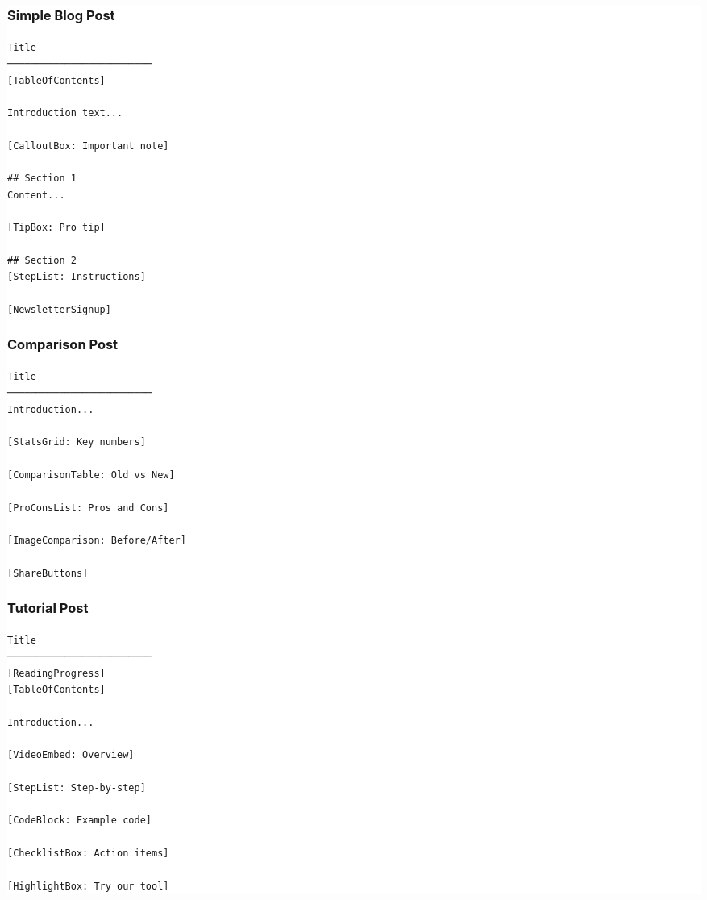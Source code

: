 ### Simple Blog Post
```
Title
─────────────────────────
[TableOfContents]

Introduction text...

[CalloutBox: Important note]

## Section 1
Content...

[TipBox: Pro tip]

## Section 2
[StepList: Instructions]

[NewsletterSignup]
```

### Comparison Post
```
Title
─────────────────────────
Introduction...

[StatsGrid: Key numbers]

[ComparisonTable: Old vs New]

[ProConsList: Pros and Cons]

[ImageComparison: Before/After]

[ShareButtons]
```

### Tutorial Post
```
Title
─────────────────────────
[ReadingProgress]
[TableOfContents]

Introduction...

[VideoEmbed: Overview]

[StepList: Step-by-step]

[CodeBlock: Example code]

[ChecklistBox: Action items]

[HighlightBox: Try our tool]
```
